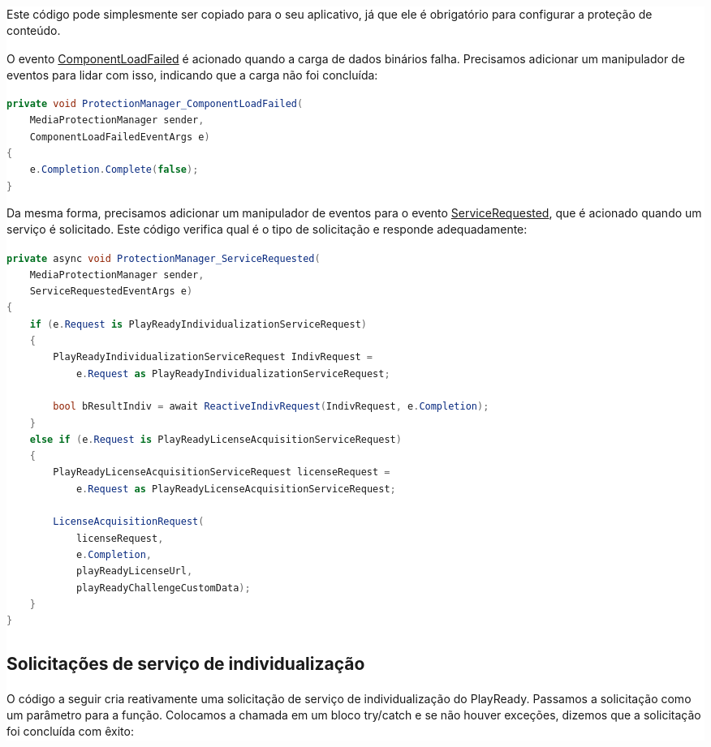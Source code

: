 Este código pode simplesmente ser copiado para o seu aplicativo, já que ele é obrigatório para configurar a proteção de conteúdo.

O evento [ComponentLoadFailed](https://docs.microsoft.com/uwp/api/windows.media.protection.mediaprotectionmanager.componentloadfailed) é acionado quando a carga de dados binários falha. Precisamos adicionar um manipulador de eventos para lidar com isso, indicando que a carga não foi concluída:

```csharp
private void ProtectionManager_ComponentLoadFailed(
    MediaProtectionManager sender, 
    ComponentLoadFailedEventArgs e)
{
    e.Completion.Complete(false);
}
```

Da mesma forma, precisamos adicionar um manipulador de eventos para o evento [ServiceRequested](https://docs.microsoft.com/uwp/api/windows.media.protection.mediaprotectionmanager.servicerequested), que é acionado quando um serviço é solicitado. Este código verifica qual é o tipo de solicitação e responde adequadamente:

```csharp
private async void ProtectionManager_ServiceRequested(
    MediaProtectionManager sender, 
    ServiceRequestedEventArgs e)
{
    if (e.Request is PlayReadyIndividualizationServiceRequest)
    {
        PlayReadyIndividualizationServiceRequest IndivRequest = 
            e.Request as PlayReadyIndividualizationServiceRequest;

        bool bResultIndiv = await ReactiveIndivRequest(IndivRequest, e.Completion);
    }
    else if (e.Request is PlayReadyLicenseAcquisitionServiceRequest)
    {
        PlayReadyLicenseAcquisitionServiceRequest licenseRequest = 
            e.Request as PlayReadyLicenseAcquisitionServiceRequest;

        LicenseAcquisitionRequest(
            licenseRequest, 
            e.Completion, 
            playReadyLicenseUrl, 
            playReadyChallengeCustomData);
    }
}
```

## <a name="individualization-service-requests"></a>Solicitações de serviço de individualização

O código a seguir cria reativamente uma solicitação de serviço de individualização do PlayReady. Passamos a solicitação como um parâmetro para a função. Colocamos a chamada em um bloco try/catch e se não houver exceções, dizemos que a solicitação foi concluída com êxito:
